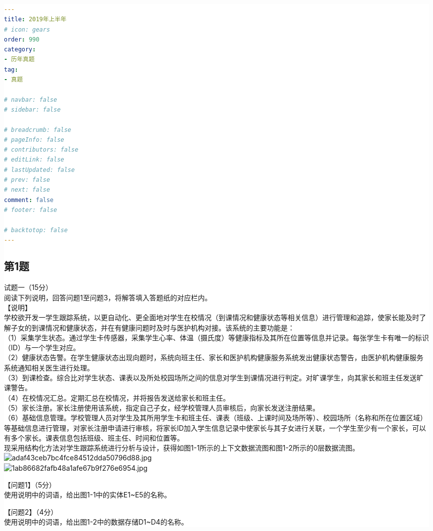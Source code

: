 ```yaml
---  
title: 2019年上半年  
# icon: gears  
order: 990  
category:  
- 历年真题  
tag:  
- 真题  
  
# navbar: false  
# sidebar: false  
  
# breadcrumb: false  
# pageInfo: false  
# contributors: false  
# editLink: false  
# lastUpdated: false  
# prev: false  
# next: false  
comment: false  
# footer: false  
  
# backtotop: false  
---  
```

## 第1题 ##

试题一（15分）  
阅读下列说明，回答问题1至问题3，将解答填入答题纸的对应栏内。  
【说明】  
学校欲开发一学生跟踪系统，以更自动化、更全面地对学生在校情况（到课情况和健康状态等相关信息）进行管理和追踪，使家长能及时了解子女的到课情况和健康状态，并在有健康问题时及时与医护机构对接。该系统的主要功能是：  
（1）采集学生状态。通过学生卡传感器，采集学生心率、体温（摄氏度）等健康指标及其所在位置等信息并记录。每张学生卡有唯一的标识（ID）与一个学生对应。  
（2）健康状态告警。在学生健康状态出现向题时，系统向班主任、家长和医护机构健康服务系统发出健康状态警告，由医护机构健康服务系统通知相关医生进行处理。  
（3）到课检查。综合比对学生状态、课表以及所处校园场所之间的信息对学生到课情况进行判定。对旷课学生，向其家长和班主任发送旷课警告。  
（4）在校情况汇总。定期汇总在校情况，并将报告发送给家长和班主任。  
（5）家长注册。家长注册使用该系统，指定自己子女，经学校管理人员审核后，向家长发送注册结果。  
（6）基础信息管理。学校管理人员对学生及其所用学生卡和班主任、课表（班级、上课时间及场所等）、校园场所（名称和所在位置区域）等基础信息进行管理，对家长注册申请进行审核，将家长ID加入学生信息记录中使家长与其子女进行关联，一个学生至少有一个家长，可以有多个家长。课表信息包括班级、班主任、时间和位置等。  
现采用结构化方法对学生跟踪系统进行分析与设计，获得如图1-1所示的上下文数据流图和图1-2所示的0层数据流图。  
![adaf43ceb7bc4fce84512dda50796d88.jpg][]  
![1ab86682fafb48a1afe67b9f276e6954.jpg][]  
  
【问题1】（5分）  
使用说明中的词语，给出图1-1中的实体E1~E5的名称。  
  
【问题2】（4分）  
使用说明中的词语，给出图1-2中的数据存储D1~D4的名称。  
  

[adaf43ceb7bc4fce84512dda50796d88.jpg]: https://www.xkxxkx.cn/file/exam/software/数据库系统工程师/案例/第1题/adaf43ceb7bc4fce84512dda50796d88.jpg
[1ab86682fafb48a1afe67b9f276e6954.jpg]: https://www.xkxxkx.cn/file/exam/software/数据库系统工程师/案例/第1题/1ab86682fafb48a1afe67b9f276e6954.jpg
[8d5b9ce1cda54b0c8c0cb7e3a92aeaef.jpg]: https://www.xkxxkx.cn/file/exam/software/数据库系统工程师/案例/第2题/8d5b9ce1cda54b0c8c0cb7e3a92aeaef.jpg
[2271991ecf6a437ebedadce0ebc9e12f.jpg]: https://www.xkxxkx.cn/file/exam/software/数据库系统工程师/案例/第5题/2271991ecf6a437ebedadce0ebc9e12f.jpg
[b5015e58b6c64d258786a9d036f784c4.jpg]: https://www.xkxxkx.cn/file/exam/software/数据库系统工程师/案例/第5题/b5015e58b6c64d258786a9d036f784c4.jpg
[80c57a8602d2487bbd32cf0d4f0d62cb.jpg]: https://www.xkxxkx.cn/file/exam/software/数据库系统工程师/案例/第5题/80c57a8602d2487bbd32cf0d4f0d62cb.jpg
[2678e885ff4f4041b5f9da1a426379ea.jpg]: https://www.xkxxkx.cn/file/exam/software/数据库系统工程师/案例/第1题/2678e885ff4f4041b5f9da1a426379ea.jpg
[a3608ab0319e42d3af84ad488e68b986.jpg]: https://www.xkxxkx.cn/file/exam/software/数据库系统工程师/案例/第2题/a3608ab0319e42d3af84ad488e68b986.jpg
[9e0ea509816d486c9297989b2746ebe6.jpg]: https://www.xkxxkx.cn/file/exam/software/数据库系统工程师/案例/第2题/9e0ea509816d486c9297989b2746ebe6.jpg
[85838a7baae949fbb10e02fba33654c4.jpg]: https://www.xkxxkx.cn/file/exam/software/数据库系统工程师/案例/第4题/85838a7baae949fbb10e02fba33654c4.jpg
[c7cd71347116464a93becb3f0558c446.jpg]: https://www.xkxxkx.cn/file/exam/software/数据库系统工程师/案例/第4题/c7cd71347116464a93becb3f0558c446.jpg
[ae9290660c4640d49a56f63c3cfa0eec.jpg]: https://www.xkxxkx.cn/file/exam/software/数据库系统工程师/案例/第4题/ae9290660c4640d49a56f63c3cfa0eec.jpg
[8a184b5900fa44af9212e9bc4e1d6841.jpg]: https://www.xkxxkx.cn/file/exam/software/数据库系统工程师/案例/第4题/8a184b5900fa44af9212e9bc4e1d6841.jpg